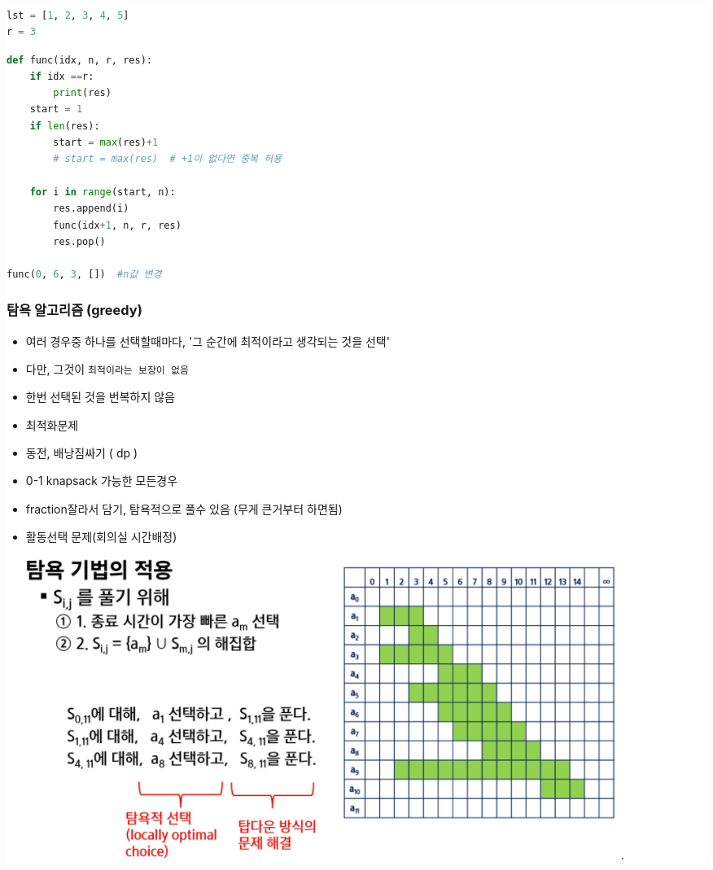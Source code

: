 ```python
lst = [1, 2, 3, 4, 5]
r = 3
```

```python
def func(idx, n, r, res):
    if idx ==r:
        print(res)
    start = 1
    if len(res):
        start = max(res)+1
        # start = max(res)  # +1이 없다면 중복 허용

    for i in range(start, n):
        res.append(i)
        func(idx+1, n, r, res)
        res.pop()
        
func(0, 6, 3, [])  #n값 변경
```



### 탐욕 알고리즘 (greedy)

- 여러 경우중 하나를 선택할때마다, '그 순간에 최적이라고 생각되는 것을 선택'
- 다만, 그것이 `최적이라는 보장이 없음`
- 한번 선택된 것을 번복하지 않음
- 최적화문제
- 동전, 배낭짐싸기 ( dp )
- 0-1 knapsack 가능한 모든경우
- fraction잘라서 담기, 탐욕적으로 풀수 있음 (무게 큰거부터 하면됨)



- 활동선택 문제(회의실 시간배정)

  ![image-20220328172621403](images/image-20220328172621403.png).

